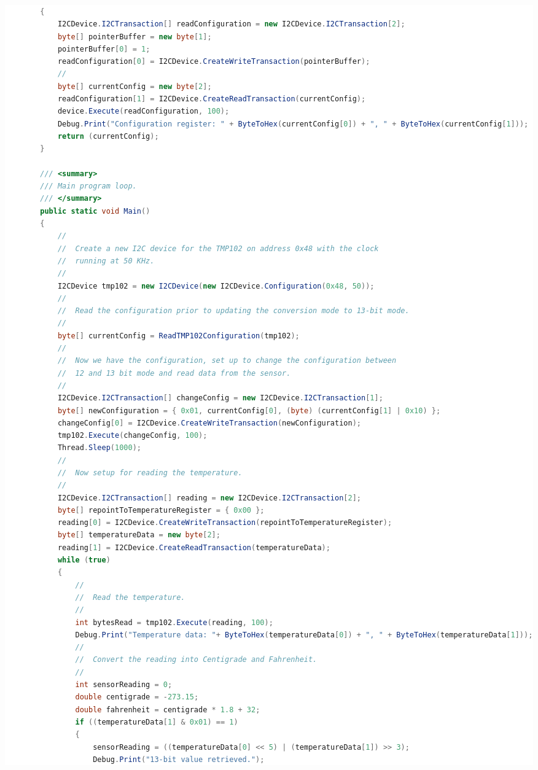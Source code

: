 ```csharp
        {
            I2CDevice.I2CTransaction[] readConfiguration = new I2CDevice.I2CTransaction[2];
            byte[] pointerBuffer = new byte[1];
            pointerBuffer[0] = 1;
            readConfiguration[0] = I2CDevice.CreateWriteTransaction(pointerBuffer);
            //
            byte[] currentConfig = new byte[2];
            readConfiguration[1] = I2CDevice.CreateReadTransaction(currentConfig);
            device.Execute(readConfiguration, 100);
            Debug.Print("Configuration register: " + ByteToHex(currentConfig[0]) + ", " + ByteToHex(currentConfig[1]));
            return (currentConfig);
        }

        /// <summary>
        /// Main program loop.
        /// </summary>
        public static void Main()
        {
            //
            //  Create a new I2C device for the TMP102 on address 0x48 with the clock
            //  running at 50 KHz.
            //
            I2CDevice tmp102 = new I2CDevice(new I2CDevice.Configuration(0x48, 50));
            //
            //  Read the configuration prior to updating the conversion mode to 13-bit mode.
            //
            byte[] currentConfig = ReadTMP102Configuration(tmp102);
            //
            //  Now we have the configuration, set up to change the configuration between
            //  12 and 13 bit mode and read data from the sensor.
            //
            I2CDevice.I2CTransaction[] changeConfig = new I2CDevice.I2CTransaction[1];
            byte[] newConfiguration = { 0x01, currentConfig[0], (byte) (currentConfig[1] | 0x10) };
            changeConfig[0] = I2CDevice.CreateWriteTransaction(newConfiguration);
            tmp102.Execute(changeConfig, 100);
            Thread.Sleep(1000);
            //
            //  Now setup for reading the temperature.
            //
            I2CDevice.I2CTransaction[] reading = new I2CDevice.I2CTransaction[2];
            byte[] repointToTemperatureRegister = { 0x00 };
            reading[0] = I2CDevice.CreateWriteTransaction(repointToTemperatureRegister);
            byte[] temperatureData = new byte[2];
            reading[1] = I2CDevice.CreateReadTransaction(temperatureData);
            while (true)
            {
                //
                //  Read the temperature.
                //
                int bytesRead = tmp102.Execute(reading, 100);
                Debug.Print("Temperature data: "+ ByteToHex(temperatureData[0]) + ", " + ByteToHex(temperatureData[1]));
                //
                //  Convert the reading into Centigrade and Fahrenheit.
                //
                int sensorReading = 0;
                double centigrade = -273.15;
                double fahrenheit = centigrade * 1.8 + 32;
                if ((temperatureData[1] & 0x01) == 1)
                {
                    sensorReading = ((temperatureData[0] << 5) | (temperatureData[1]) >> 3);
                    Debug.Print("13-bit value retrieved.");
```